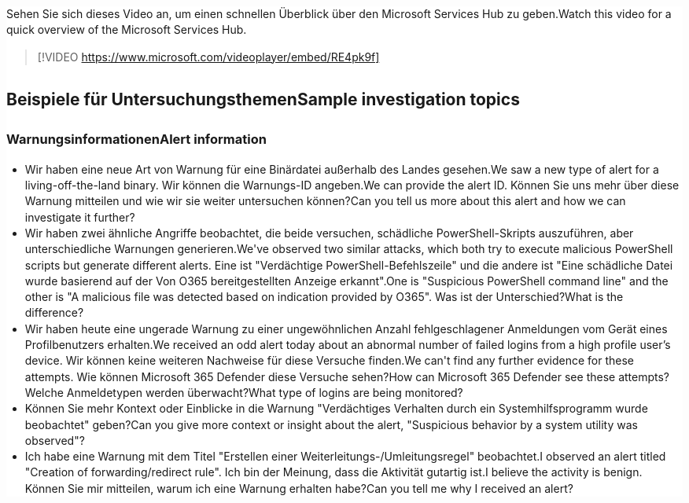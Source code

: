 <span data-ttu-id="2ff80-164">Sehen Sie sich dieses Video an, um einen schnellen Überblick über den Microsoft Services Hub zu geben.</span><span class="sxs-lookup"><span data-stu-id="2ff80-164">Watch this video for a quick overview of the Microsoft Services Hub.</span></span>

> [!VIDEO https://www.microsoft.com/videoplayer/embed/RE4pk9f]

## <a name="sample-investigation-topics"></a><span data-ttu-id="2ff80-165">Beispiele für Untersuchungsthemen</span><span class="sxs-lookup"><span data-stu-id="2ff80-165">Sample investigation topics</span></span>

### <a name="alert-information"></a><span data-ttu-id="2ff80-166">Warnungsinformationen</span><span class="sxs-lookup"><span data-stu-id="2ff80-166">Alert information</span></span>

- <span data-ttu-id="2ff80-167">Wir haben eine neue Art von Warnung für eine Binärdatei außerhalb des Landes gesehen.</span><span class="sxs-lookup"><span data-stu-id="2ff80-167">We saw a new type of alert for a living-off-the-land binary.</span></span> <span data-ttu-id="2ff80-168">Wir können die Warnungs-ID angeben.</span><span class="sxs-lookup"><span data-stu-id="2ff80-168">We can provide the alert ID.</span></span> <span data-ttu-id="2ff80-169">Können Sie uns mehr über diese Warnung mitteilen und wie wir sie weiter untersuchen können?</span><span class="sxs-lookup"><span data-stu-id="2ff80-169">Can you tell us more about this alert and how we can investigate it further?</span></span>
- <span data-ttu-id="2ff80-170">Wir haben zwei ähnliche Angriffe beobachtet, die beide versuchen, schädliche PowerShell-Skripts auszuführen, aber unterschiedliche Warnungen generieren.</span><span class="sxs-lookup"><span data-stu-id="2ff80-170">We've observed two similar attacks, which both try to execute malicious PowerShell scripts but generate different alerts.</span></span> <span data-ttu-id="2ff80-171">Eine ist "Verdächtige PowerShell-Befehlszeile" und die andere ist "Eine schädliche Datei wurde basierend auf der Von O365 bereitgestellten Anzeige erkannt".</span><span class="sxs-lookup"><span data-stu-id="2ff80-171">One is "Suspicious PowerShell command line" and the other is "A malicious file was detected based on indication provided by O365".</span></span> <span data-ttu-id="2ff80-172">Was ist der Unterschied?</span><span class="sxs-lookup"><span data-stu-id="2ff80-172">What is the difference?</span></span>
- <span data-ttu-id="2ff80-173">Wir haben heute eine ungerade Warnung zu einer ungewöhnlichen Anzahl fehlgeschlagener Anmeldungen vom Gerät eines Profilbenutzers erhalten.</span><span class="sxs-lookup"><span data-stu-id="2ff80-173">We received an odd alert today about an abnormal number of failed logins from a high profile user’s device.</span></span> <span data-ttu-id="2ff80-174">Wir können keine weiteren Nachweise für diese Versuche finden.</span><span class="sxs-lookup"><span data-stu-id="2ff80-174">We can't find any further evidence for these attempts.</span></span> <span data-ttu-id="2ff80-175">Wie können Microsoft 365 Defender diese Versuche sehen?</span><span class="sxs-lookup"><span data-stu-id="2ff80-175">How can Microsoft 365 Defender see these attempts?</span></span> <span data-ttu-id="2ff80-176">Welche Anmeldetypen werden überwacht?</span><span class="sxs-lookup"><span data-stu-id="2ff80-176">What type of logins are being monitored?</span></span>
- <span data-ttu-id="2ff80-177">Können Sie mehr Kontext oder Einblicke in die Warnung "Verdächtiges Verhalten durch ein Systemhilfsprogramm wurde beobachtet" geben?</span><span class="sxs-lookup"><span data-stu-id="2ff80-177">Can you give more context or insight about the alert, "Suspicious behavior by a system utility was observed"?</span></span>
- <span data-ttu-id="2ff80-178">Ich habe eine Warnung mit dem Titel "Erstellen einer Weiterleitungs-/Umleitungsregel" beobachtet.</span><span class="sxs-lookup"><span data-stu-id="2ff80-178">I observed an alert titled "Creation of forwarding/redirect rule".</span></span> <span data-ttu-id="2ff80-179">Ich bin der Meinung, dass die Aktivität gutartig ist.</span><span class="sxs-lookup"><span data-stu-id="2ff80-179">I believe the activity is benign.</span></span> <span data-ttu-id="2ff80-180">Können Sie mir mitteilen, warum ich eine Warnung erhalten habe?</span><span class="sxs-lookup"><span data-stu-id="2ff80-180">Can you tell me why I received an alert?</span></span>
